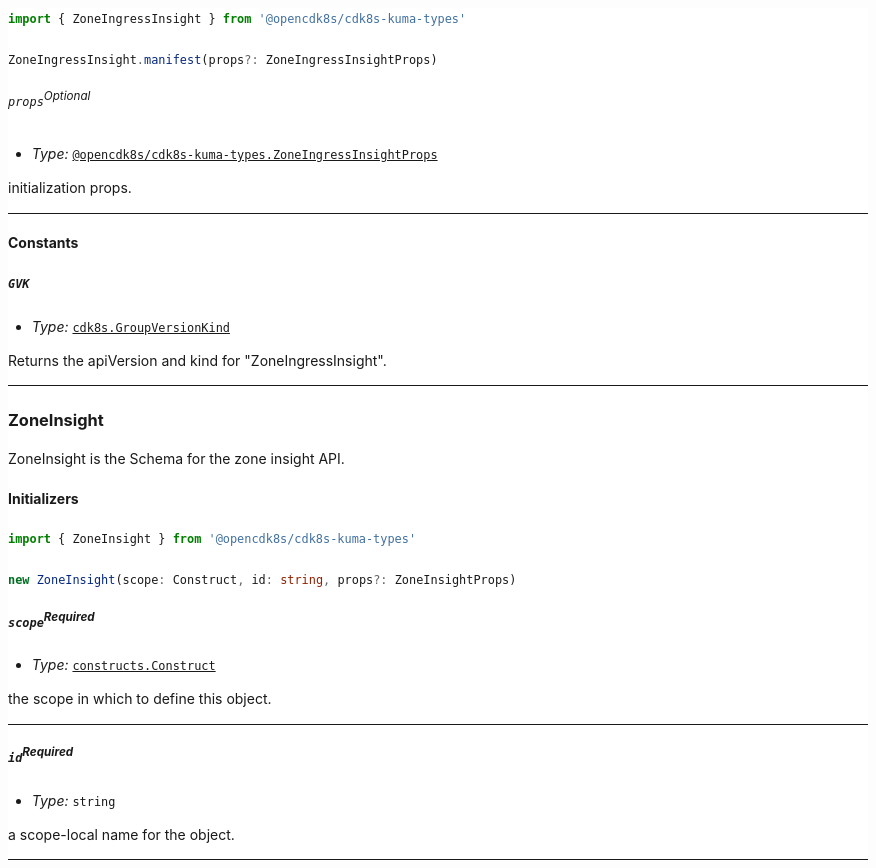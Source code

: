 ```typescript
import { ZoneIngressInsight } from '@opencdk8s/cdk8s-kuma-types'

ZoneIngressInsight.manifest(props?: ZoneIngressInsightProps)
```

###### `props`<sup>Optional</sup> <a name="@opencdk8s/cdk8s-kuma-types.ZoneIngressInsight.parameter.props"></a>

- *Type:* [`@opencdk8s/cdk8s-kuma-types.ZoneIngressInsightProps`](#@opencdk8s/cdk8s-kuma-types.ZoneIngressInsightProps)

initialization props.

---


#### Constants <a name="Constants"></a>

##### `GVK` <a name="@opencdk8s/cdk8s-kuma-types.ZoneIngressInsight.property.GVK"></a>

- *Type:* [`cdk8s.GroupVersionKind`](#cdk8s.GroupVersionKind)

Returns the apiVersion and kind for "ZoneIngressInsight".

---

### ZoneInsight <a name="@opencdk8s/cdk8s-kuma-types.ZoneInsight"></a>

ZoneInsight is the Schema for the zone insight API.

#### Initializers <a name="@opencdk8s/cdk8s-kuma-types.ZoneInsight.Initializer"></a>

```typescript
import { ZoneInsight } from '@opencdk8s/cdk8s-kuma-types'

new ZoneInsight(scope: Construct, id: string, props?: ZoneInsightProps)
```

##### `scope`<sup>Required</sup> <a name="@opencdk8s/cdk8s-kuma-types.ZoneInsight.parameter.scope"></a>

- *Type:* [`constructs.Construct`](#constructs.Construct)

the scope in which to define this object.

---

##### `id`<sup>Required</sup> <a name="@opencdk8s/cdk8s-kuma-types.ZoneInsight.parameter.id"></a>

- *Type:* `string`

a scope-local name for the object.

---
